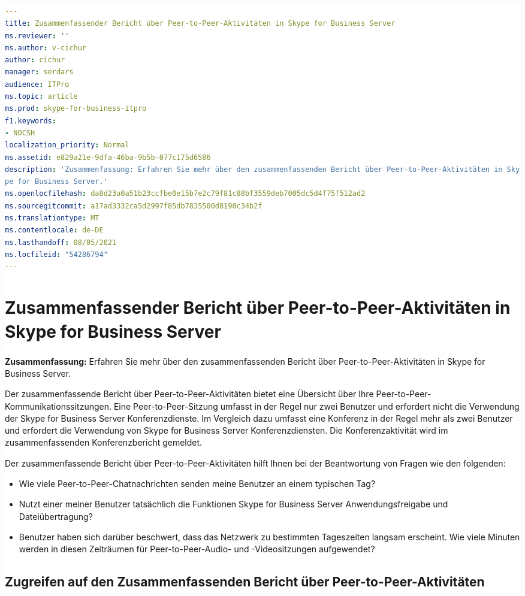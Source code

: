 ```yaml
---
title: Zusammenfassender Bericht über Peer-to-Peer-Aktivitäten in Skype for Business Server
ms.reviewer: ''
ms.author: v-cichur
author: cichur
manager: serdars
audience: ITPro
ms.topic: article
ms.prod: skype-for-business-itpro
f1.keywords:
- NOCSH
localization_priority: Normal
ms.assetid: e829a21e-9dfa-46ba-9b5b-077c175d6586
description: 'Zusammenfassung: Erfahren Sie mehr über den zusammenfassenden Bericht über Peer-to-Peer-Aktivitäten in Skype for Business Server.'
ms.openlocfilehash: da8d23a0a51b23ccfbe0e15b7e2c79f81c88bf3559deb7005dc5d4f75f512ad2
ms.sourcegitcommit: a17ad3332ca5d2997f85db7835500d8190c34b2f
ms.translationtype: MT
ms.contentlocale: de-DE
ms.lasthandoff: 08/05/2021
ms.locfileid: "54286794"
---
```

# <a name="peer-to-peer-activity-summary-report-in-skype-for-business-server"></a>Zusammenfassender Bericht über Peer-to-Peer-Aktivitäten in Skype for Business Server
 
**Zusammenfassung:** Erfahren Sie mehr über den zusammenfassenden Bericht über Peer-to-Peer-Aktivitäten in Skype for Business Server.
  
Der zusammenfassende Bericht über Peer-to-Peer-Aktivitäten bietet eine Übersicht über Ihre Peer-to-Peer-Kommunikationssitzungen. Eine Peer-to-Peer-Sitzung umfasst in der Regel nur zwei Benutzer und erfordert nicht die Verwendung der Skype for Business Server Konferenzdienste. Im Vergleich dazu umfasst eine Konferenz in der Regel mehr als zwei Benutzer und erfordert die Verwendung von Skype for Business Server Konferenzdiensten. Die Konferenzaktivität wird im zusammenfassenden Konferenzbericht gemeldet.
  
Der zusammenfassende Bericht über Peer-to-Peer-Aktivitäten hilft Ihnen bei der Beantwortung von Fragen wie den folgenden:
  
- Wie viele Peer-to-Peer-Chatnachrichten senden meine Benutzer an einem typischen Tag?
    
- Nutzt einer meiner Benutzer tatsächlich die Funktionen Skype for Business Server Anwendungsfreigabe und Dateiübertragung?
    
- Benutzer haben sich darüber beschwert, dass das Netzwerk zu bestimmten Tageszeiten langsam erscheint. Wie viele Minuten werden in diesen Zeiträumen für Peer-to-Peer-Audio- und -Videositzungen aufgewendet?
    
## <a name="accessing-the-peer-to-peer-activity-summary-report"></a>Zugreifen auf den Zusammenfassenden Bericht über Peer-to-Peer-Aktivitäten
